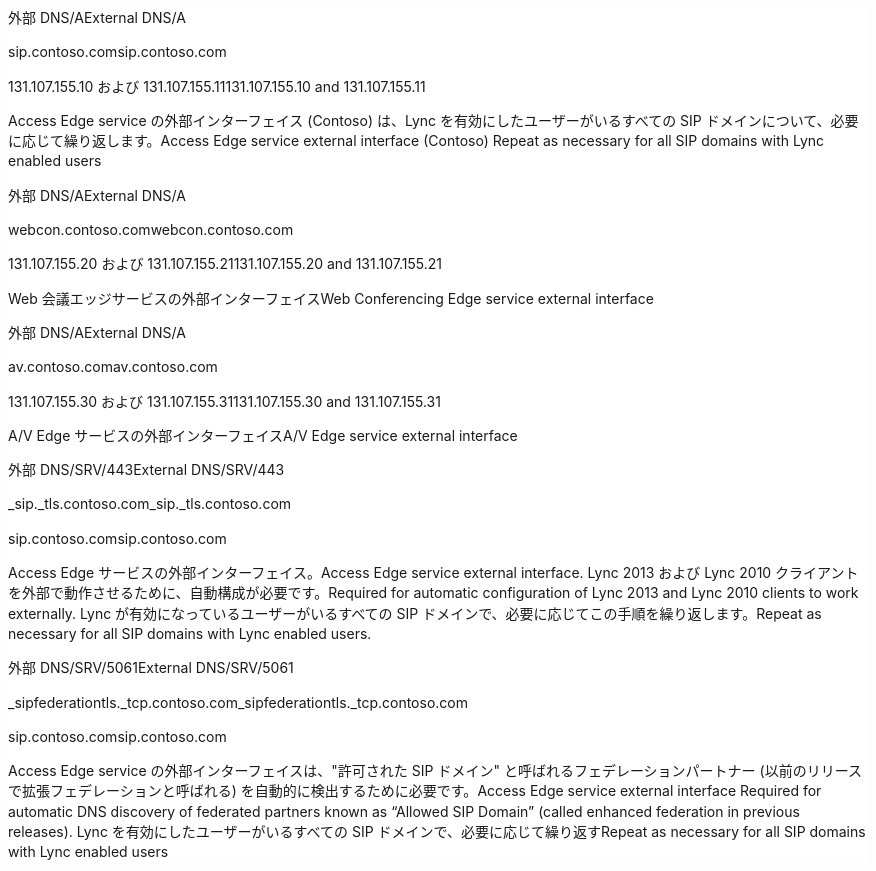 </tr>
</thead>
<tbody>
<tr class="odd">
<td><p><span data-ttu-id="6c83f-146">外部 DNS/A</span><span class="sxs-lookup"><span data-stu-id="6c83f-146">External DNS/A</span></span></p></td>
<td><p><span data-ttu-id="6c83f-147">sip.contoso.com</span><span class="sxs-lookup"><span data-stu-id="6c83f-147">sip.contoso.com</span></span></p></td>
<td><p><span data-ttu-id="6c83f-148">131.107.155.10 および 131.107.155.11</span><span class="sxs-lookup"><span data-stu-id="6c83f-148">131.107.155.10 and 131.107.155.11</span></span></p></td>
<td><p><span data-ttu-id="6c83f-149">Access Edge service の外部インターフェイス (Contoso) は、Lync を有効にしたユーザーがいるすべての SIP ドメインについて、必要に応じて繰り返します。</span><span class="sxs-lookup"><span data-stu-id="6c83f-149">Access Edge service external interface (Contoso) Repeat as necessary for all SIP domains with Lync enabled users</span></span></p></td>
</tr>
<tr class="even">
<td><p><span data-ttu-id="6c83f-150">外部 DNS/A</span><span class="sxs-lookup"><span data-stu-id="6c83f-150">External DNS/A</span></span></p></td>
<td><p><span data-ttu-id="6c83f-151">webcon.contoso.com</span><span class="sxs-lookup"><span data-stu-id="6c83f-151">webcon.contoso.com</span></span></p></td>
<td><p><span data-ttu-id="6c83f-152">131.107.155.20 および 131.107.155.21</span><span class="sxs-lookup"><span data-stu-id="6c83f-152">131.107.155.20 and 131.107.155.21</span></span></p></td>
<td><p><span data-ttu-id="6c83f-153">Web 会議エッジサービスの外部インターフェイス</span><span class="sxs-lookup"><span data-stu-id="6c83f-153">Web Conferencing Edge service external interface</span></span></p></td>
</tr>
<tr class="odd">
<td><p><span data-ttu-id="6c83f-154">外部 DNS/A</span><span class="sxs-lookup"><span data-stu-id="6c83f-154">External DNS/A</span></span></p></td>
<td><p><span data-ttu-id="6c83f-155">av.contoso.com</span><span class="sxs-lookup"><span data-stu-id="6c83f-155">av.contoso.com</span></span></p></td>
<td><p><span data-ttu-id="6c83f-156">131.107.155.30 および 131.107.155.31</span><span class="sxs-lookup"><span data-stu-id="6c83f-156">131.107.155.30 and 131.107.155.31</span></span></p></td>
<td><p><span data-ttu-id="6c83f-157">A/V Edge サービスの外部インターフェイス</span><span class="sxs-lookup"><span data-stu-id="6c83f-157">A/V Edge service external interface</span></span></p></td>
</tr>
<tr class="even">
<td><p><span data-ttu-id="6c83f-158">外部 DNS/SRV/443</span><span class="sxs-lookup"><span data-stu-id="6c83f-158">External DNS/SRV/443</span></span></p></td>
<td><p><span data-ttu-id="6c83f-159">_sip._tls.contoso.com</span><span class="sxs-lookup"><span data-stu-id="6c83f-159">_sip._tls.contoso.com</span></span></p></td>
<td><p><span data-ttu-id="6c83f-160">sip.contoso.com</span><span class="sxs-lookup"><span data-stu-id="6c83f-160">sip.contoso.com</span></span></p></td>
<td><p><span data-ttu-id="6c83f-161">Access Edge サービスの外部インターフェイス。</span><span class="sxs-lookup"><span data-stu-id="6c83f-161">Access Edge service external interface.</span></span> <span data-ttu-id="6c83f-162">Lync 2013 および Lync 2010 クライアントを外部で動作させるために、自動構成が必要です。</span><span class="sxs-lookup"><span data-stu-id="6c83f-162">Required for automatic configuration of Lync 2013 and Lync 2010 clients to work externally.</span></span> <span data-ttu-id="6c83f-163">Lync が有効になっているユーザーがいるすべての SIP ドメインで、必要に応じてこの手順を繰り返します。</span><span class="sxs-lookup"><span data-stu-id="6c83f-163">Repeat as necessary for all SIP domains with Lync enabled users.</span></span></p></td>
</tr>
<tr class="odd">
<td><p><span data-ttu-id="6c83f-164">外部 DNS/SRV/5061</span><span class="sxs-lookup"><span data-stu-id="6c83f-164">External DNS/SRV/5061</span></span></p></td>
<td><p><span data-ttu-id="6c83f-165">_sipfederationtls._tcp.contoso.com</span><span class="sxs-lookup"><span data-stu-id="6c83f-165">_sipfederationtls._tcp.contoso.com</span></span></p></td>
<td><p><span data-ttu-id="6c83f-166">sip.contoso.com</span><span class="sxs-lookup"><span data-stu-id="6c83f-166">sip.contoso.com</span></span></p></td>
<td><p><span data-ttu-id="6c83f-167">Access Edge service の外部インターフェイスは、"許可された SIP ドメイン" と呼ばれるフェデレーションパートナー (以前のリリースで拡張フェデレーションと呼ばれる) を自動的に検出するために必要です。</span><span class="sxs-lookup"><span data-stu-id="6c83f-167">Access Edge service external interface Required for automatic DNS discovery of federated partners known as “Allowed SIP Domain” (called enhanced federation in previous releases).</span></span> <span data-ttu-id="6c83f-168">Lync を有効にしたユーザーがいるすべての SIP ドメインで、必要に応じて繰り返す</span><span class="sxs-lookup"><span data-stu-id="6c83f-168">Repeat as necessary for all SIP domains with Lync enabled users</span></span></p></td>